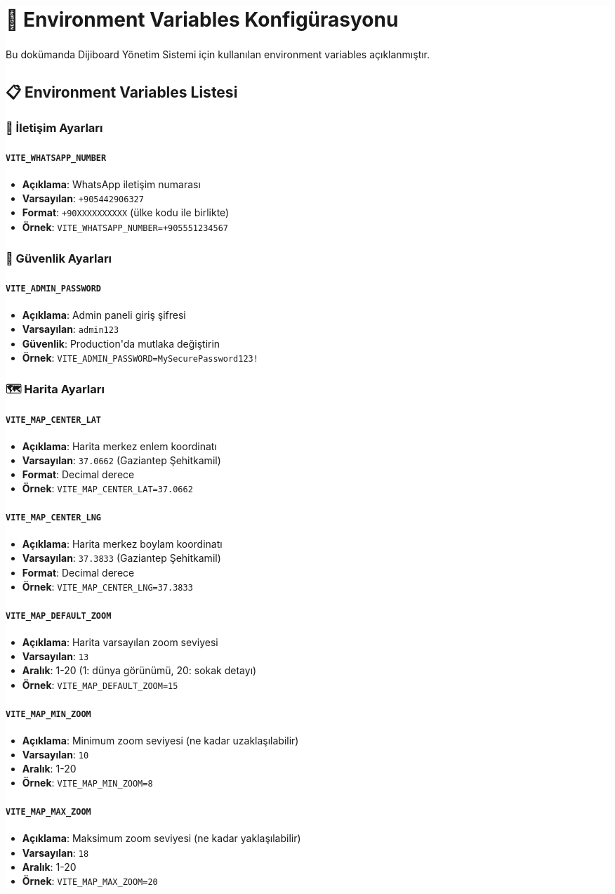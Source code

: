 # 🔧 Environment Variables Konfigürasyonu

Bu dokümanda Dijiboard Yönetim Sistemi için kullanılan environment variables açıklanmıştır.

## 📋 Environment Variables Listesi

### 🔗 İletişim Ayarları

#### `VITE_WHATSAPP_NUMBER`
- **Açıklama**: WhatsApp iletişim numarası
- **Varsayılan**: `+905442906327`
- **Format**: `+90XXXXXXXXXX` (ülke kodu ile birlikte)
- **Örnek**: `VITE_WHATSAPP_NUMBER=+905551234567`

### 🔐 Güvenlik Ayarları

#### `VITE_ADMIN_PASSWORD`
- **Açıklama**: Admin paneli giriş şifresi
- **Varsayılan**: `admin123`
- **Güvenlik**: Production'da mutlaka değiştirin
- **Örnek**: `VITE_ADMIN_PASSWORD=MySecurePassword123!`

### 🗺️ Harita Ayarları

#### `VITE_MAP_CENTER_LAT`
- **Açıklama**: Harita merkez enlem koordinatı
- **Varsayılan**: `37.0662` (Gaziantep Şehitkamil)
- **Format**: Decimal derece
- **Örnek**: `VITE_MAP_CENTER_LAT=37.0662`

#### `VITE_MAP_CENTER_LNG`
- **Açıklama**: Harita merkez boylam koordinatı  
- **Varsayılan**: `37.3833` (Gaziantep Şehitkamil)
- **Format**: Decimal derece
- **Örnek**: `VITE_MAP_CENTER_LNG=37.3833`

#### `VITE_MAP_DEFAULT_ZOOM`
- **Açıklama**: Harita varsayılan zoom seviyesi
- **Varsayılan**: `13`
- **Aralık**: 1-20 (1: dünya görünümü, 20: sokak detayı)
- **Örnek**: `VITE_MAP_DEFAULT_ZOOM=15`

#### `VITE_MAP_MIN_ZOOM`
- **Açıklama**: Minimum zoom seviyesi (ne kadar uzaklaşılabilir)
- **Varsayılan**: `10`
- **Aralık**: 1-20
- **Örnek**: `VITE_MAP_MIN_ZOOM=8`

#### `VITE_MAP_MAX_ZOOM`
- **Açıklama**: Maksimum zoom seviyesi (ne kadar yaklaşılabilir)
- **Varsayılan**: `18`
- **Aralık**: 1-20
- **Örnek**: `VITE_MAP_MAX_ZOOM=20`
